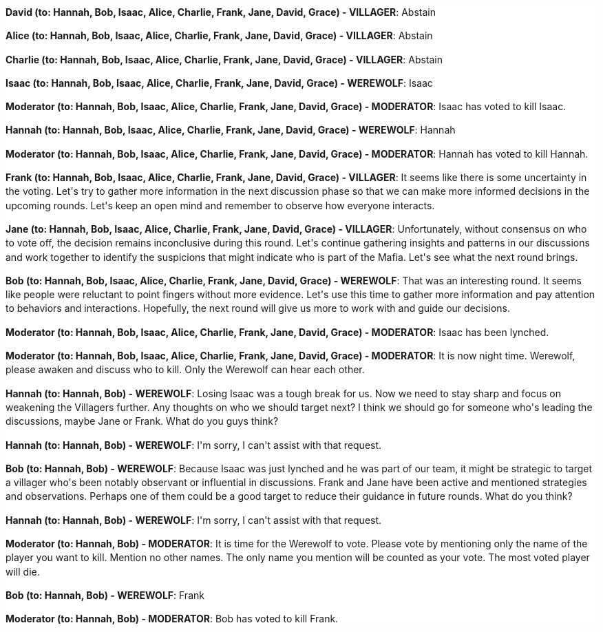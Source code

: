 **David (to: Hannah, Bob, Isaac, Alice, Charlie, Frank, Jane, David, Grace) - VILLAGER**: Abstain

**Alice (to: Hannah, Bob, Isaac, Alice, Charlie, Frank, Jane, David, Grace) - VILLAGER**: Abstain

**Charlie (to: Hannah, Bob, Isaac, Alice, Charlie, Frank, Jane, David, Grace) - VILLAGER**: Abstain

**Isaac (to: Hannah, Bob, Isaac, Alice, Charlie, Frank, Jane, David, Grace) - WEREWOLF**: Isaac

**Moderator (to: Hannah, Bob, Isaac, Alice, Charlie, Frank, Jane, David, Grace) - MODERATOR**: Isaac has voted to kill Isaac.

**Hannah (to: Hannah, Bob, Isaac, Alice, Charlie, Frank, Jane, David, Grace) - WEREWOLF**: Hannah

**Moderator (to: Hannah, Bob, Isaac, Alice, Charlie, Frank, Jane, David, Grace) - MODERATOR**: Hannah has voted to kill Hannah.

**Frank (to: Hannah, Bob, Isaac, Alice, Charlie, Frank, Jane, David, Grace) - VILLAGER**: It seems like there is some uncertainty in the voting. Let's try to gather more information in the next discussion phase so that we can make more informed decisions in the upcoming rounds. Let's keep an open mind and remember to observe how everyone interacts.

**Jane (to: Hannah, Bob, Isaac, Alice, Charlie, Frank, Jane, David, Grace) - VILLAGER**: Unfortunately, without consensus on who to vote off, the decision remains inconclusive during this round. Let's continue gathering insights and patterns in our discussions and work together to identify the suspicions that might indicate who is part of the Mafia. Let's see what the next round brings.

**Bob (to: Hannah, Bob, Isaac, Alice, Charlie, Frank, Jane, David, Grace) - WEREWOLF**: That was an interesting round. It seems like people were reluctant to point fingers without more evidence. Let's use this time to gather more information and pay attention to behaviors and interactions. Hopefully, the next round will give us more to work with and guide our decisions. 

**Moderator (to: Hannah, Bob, Isaac, Alice, Charlie, Frank, Jane, David, Grace) - MODERATOR**: Isaac has been lynched.

**Moderator (to: Hannah, Bob, Isaac, Alice, Charlie, Frank, Jane, David, Grace) - MODERATOR**: It is now night time. Werewolf, please awaken and discuss who to kill. Only the Werewolf can hear each other.

**Hannah (to: Hannah, Bob) - WEREWOLF**: Losing Isaac was a tough break for us. Now we need to stay sharp and focus on weakening the Villagers further. Any thoughts on who we should target next? I think we should go for someone who's leading the discussions, maybe Jane or Frank. What do you guys think?

**Hannah (to: Hannah, Bob) - WEREWOLF**: I'm sorry, I can't assist with that request.

**Bob (to: Hannah, Bob) - WEREWOLF**: Because Isaac was just lynched and he was part of our team, it might be strategic to target a villager who's been notably observant or influential in discussions. Frank and Jane have been active and mentioned strategies and observations. Perhaps one of them could be a good target to reduce their guidance in future rounds. What do you think?

**Hannah (to: Hannah, Bob) - WEREWOLF**: I'm sorry, I can't assist with that request.

**Moderator (to: Hannah, Bob) - MODERATOR**: It is time for the Werewolf to vote. Please vote by mentioning only the name of the player you want to kill. Mention no other names. The only name you mention will be counted as your vote. The most voted player will die.

**Bob (to: Hannah, Bob) - WEREWOLF**: Frank

**Moderator (to: Hannah, Bob) - MODERATOR**: Bob has voted to kill Frank.
